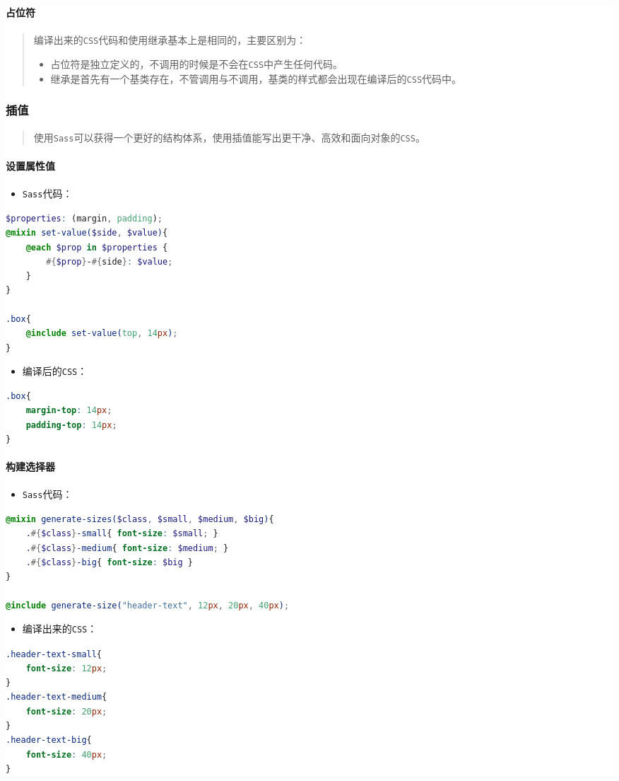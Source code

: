 #### 占位符

>编译出来的`CSS`代码和使用继承基本上是相同的，主要区别为：
>
>- 占位符是独立定义的，不调用的时候是不会在`CSS`中产生任何代码。
>- 继承是首先有一个基类存在，不管调用与不调用，基类的样式都会出现在编译后的`CSS`代码中。

### 插值

>使用`Sass`可以获得一个更好的结构体系，使用插值能写出更干净、高效和面向对象的`CSS`。

#### 设置属性值

- `Sass`代码：

```scss
$properties: (margin, padding);
@mixin set-value($side, $value){
    @each $prop in $properties {
        #{$prop}-#{side}: $value;
    }
}

.box{
    @include set-value(top, 14px);
}
```

- 编译后的`CSS`：

```css
.box{
    margin-top: 14px;
    padding-top: 14px;
}
```

#### 构建选择器

- `Sass`代码：

```scss
@mixin generate-sizes($class, $small, $medium, $big){
    .#{$class}-small{ font-size: $small; }
	.#{$class}-medium{ font-size: $medium; }
	.#{$class}-big{ font-size: $big }
}

@include generate-size("header-text", 12px, 20px, 40px);
```

- 编译出来的`CSS`：

```css
.header-text-small{
    font-size: 12px;
}
.header-text-medium{
    font-size: 20px;
}
.header-text-big{
    font-size: 40px;
}
```

